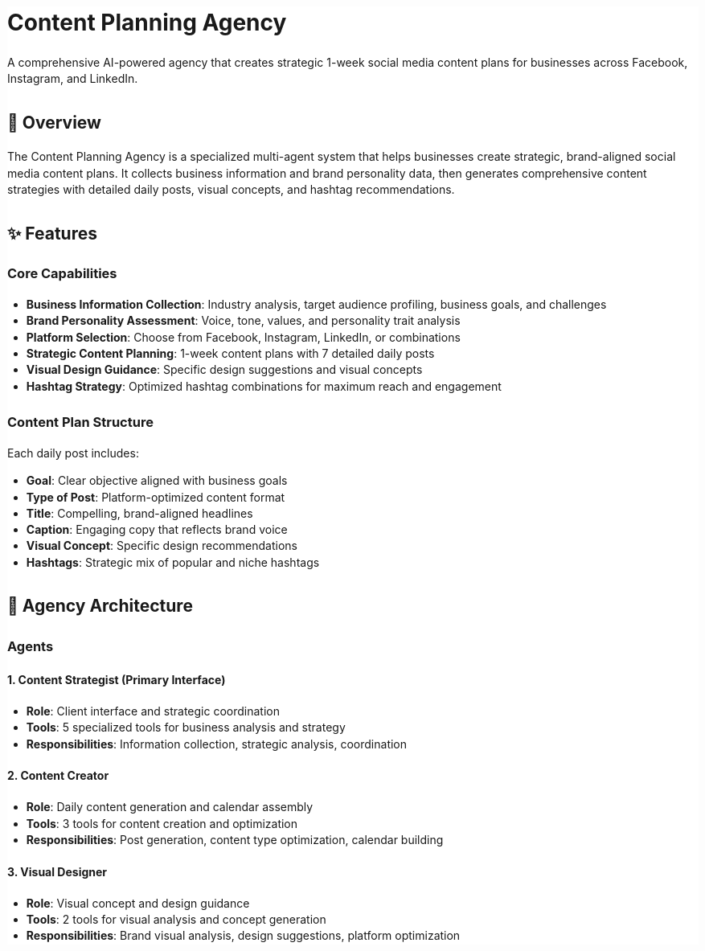 # Content Planning Agency

A comprehensive AI-powered agency that creates strategic 1-week social media content plans for businesses across Facebook, Instagram, and LinkedIn.

## 🎯 Overview

The Content Planning Agency is a specialized multi-agent system that helps businesses create strategic, brand-aligned social media content plans. It collects business information and brand personality data, then generates comprehensive content strategies with detailed daily posts, visual concepts, and hashtag recommendations.

## ✨ Features

### Core Capabilities
- **Business Information Collection**: Industry analysis, target audience profiling, business goals, and challenges
- **Brand Personality Assessment**: Voice, tone, values, and personality trait analysis
- **Platform Selection**: Choose from Facebook, Instagram, LinkedIn, or combinations
- **Strategic Content Planning**: 1-week content plans with 7 detailed daily posts
- **Visual Design Guidance**: Specific design suggestions and visual concepts
- **Hashtag Strategy**: Optimized hashtag combinations for maximum reach and engagement

### Content Plan Structure
Each daily post includes:
- **Goal**: Clear objective aligned with business goals
- **Type of Post**: Platform-optimized content format
- **Title**: Compelling, brand-aligned headlines
- **Caption**: Engaging copy that reflects brand voice
- **Visual Concept**: Specific design recommendations
- **Hashtags**: Strategic mix of popular and niche hashtags

## 🤖 Agency Architecture

### Agents

#### 1. Content Strategist (Primary Interface)
- **Role**: Client interface and strategic coordination
- **Tools**: 5 specialized tools for business analysis and strategy
- **Responsibilities**: Information collection, strategic analysis, coordination

#### 2. Content Creator
- **Role**: Daily content generation and calendar assembly
- **Tools**: 3 tools for content creation and optimization
- **Responsibilities**: Post generation, content type optimization, calendar building

#### 3. Visual Designer
- **Role**: Visual concept and design guidance
- **Tools**: 2 tools for visual analysis and concept generation
- **Responsibilities**: Brand visual analysis, design suggestions, platform optimization
